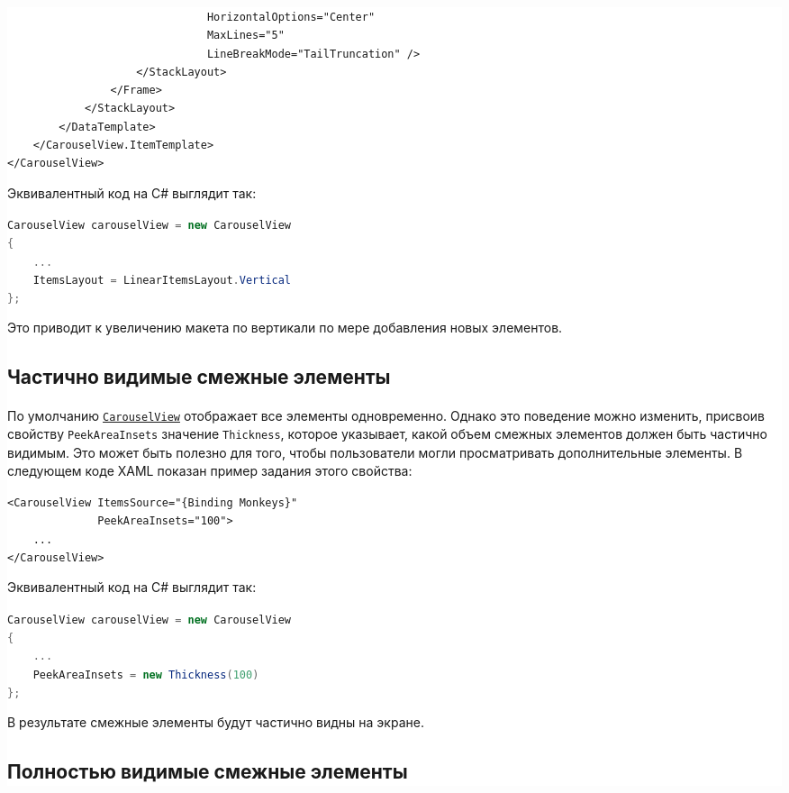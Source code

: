 ```xaml
                               HorizontalOptions="Center"
                               MaxLines="5"
                               LineBreakMode="TailTruncation" />
                    </StackLayout>
                </Frame>
            </StackLayout>
        </DataTemplate>
    </CarouselView.ItemTemplate>
</CarouselView>
```

Эквивалентный код на C# выглядит так:

```csharp
CarouselView carouselView = new CarouselView
{
    ...
    ItemsLayout = LinearItemsLayout.Vertical
};
```

Это приводит к увеличению макета по вертикали по мере добавления новых элементов.

## <a name="partially-visible-adjacent-items"></a>Частично видимые смежные элементы

По умолчанию [`CarouselView`](xref:Xamarin.Forms.CarouselView) отображает все элементы одновременно. Однако это поведение можно изменить, присвоив свойству `PeekAreaInsets` значение `Thickness`, которое указывает, какой объем смежных элементов должен быть частично видимым. Это может быть полезно для того, чтобы пользователи могли просматривать дополнительные элементы. В следующем коде XAML показан пример задания этого свойства:

```xaml
<CarouselView ItemsSource="{Binding Monkeys}"
              PeekAreaInsets="100">
    ...
</CarouselView>
```

Эквивалентный код на C# выглядит так:

```csharp
CarouselView carouselView = new CarouselView
{
    ...
    PeekAreaInsets = new Thickness(100)
};
```

В результате смежные элементы будут частично видны на экране.

## <a name="fully-visible-adjacent-items"></a>Полностью видимые смежные элементы
